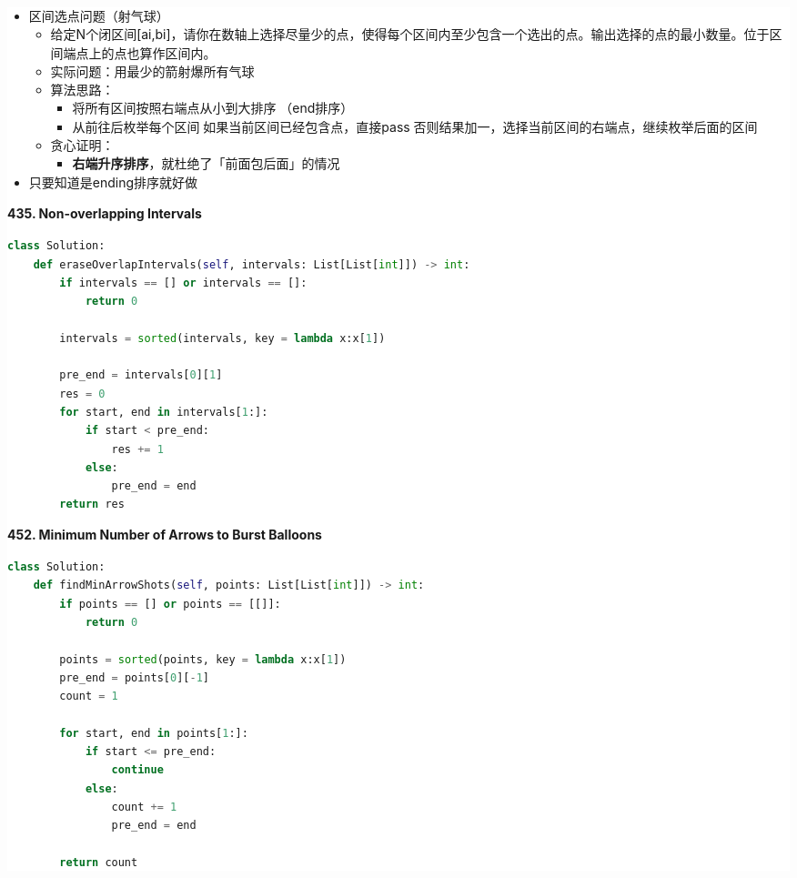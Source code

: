 * 区间选点问题（射气球）
  * 给定N个闭区间[ai,bi]，请你在数轴上选择尽量少的点，使得每个区间内至少包含一个选出的点。输出选择的点的最小数量。位于区间端点上的点也算作区间内。
  * 实际问题：用最少的箭射爆所有气球
  * 算法思路：
    - 将所有区间按照右端点从小到大排序 （end排序）
    - 从前往后枚举每个区间
      如果当前区间已经包含点，直接pass 否则结果加一，选择当前区间的右端点，继续枚举后面的区间
  * 贪心证明：
    * **右端升序排序**，就杜绝了「前面包后面」的情况
* 只要知道是ending排序就好做

 

**435. Non-overlapping Intervals**

```python
class Solution:
    def eraseOverlapIntervals(self, intervals: List[List[int]]) -> int:
        if intervals == [] or intervals == []:
            return 0
        
        intervals = sorted(intervals, key = lambda x:x[1])

        pre_end = intervals[0][1]
        res = 0
        for start, end in intervals[1:]:
            if start < pre_end:
                res += 1
            else:
                pre_end = end
        return res
```



**452. Minimum Number of Arrows to Burst Balloons**

```python
class Solution:
    def findMinArrowShots(self, points: List[List[int]]) -> int:
        if points == [] or points == [[]]:
            return 0
        
        points = sorted(points, key = lambda x:x[1])
        pre_end = points[0][-1]
        count = 1

        for start, end in points[1:]:
            if start <= pre_end:
                continue
            else:
                count += 1
                pre_end = end
        
        return count
```
